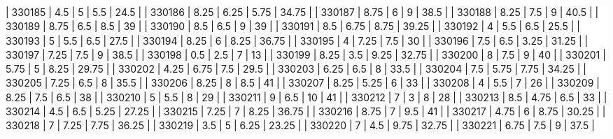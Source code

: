 |  330185   |  4.5   |   5   |   5.5   |  24.5   |
|  330186   |  8.25  | 6.25  |  5.75   |  34.75  |
|  330187   |  8.75  |   6   |    9    |  38.5   |
|  330188   |  8.25  |  7.5  |    9    |  40.5   |
|  330189   |  8.75  |  6.5  |   8.5   |   39    |
|  330190   |  8.5   |  6.5  |    9    |   39    |
|  330191   |  8.5   | 6.75  |  8.75   |  39.25  |
|  330192   |   4    |  5.5  |   6.5   |  25.5   |
|  330193   |   5    |  5.5  |   6.5   |  27.5   |
|  330194   |  8.25  |   6   |  8.25   |  36.75  |
|  330195   |   4    | 7.25  |   7.5   |   30    |
|  330196   |  7.5   |  6.5  |  3.25   |  31.25  |
|  330197   |  7.25  |  7.5  |    9    |  38.5   |
|  330198   |  0.5   |  2.5  |    7    |   13    |
|  330199   |  8.25  |  3.5  |  9.25   |  32.75  |
|  330200   |   8    |  7.5  |    9    |   40    |
|  330201   |  5.75  |   5   |  8.25   |  29.75  |
|  330202   |  4.25  | 6.75  |   7.5   |  29.5   |
|  330203   |  6.25  |  6.5  |    8    |  33.5   |
|  330204   |  7.5   | 5.75  |  7.75   |  34.25  |
|  330205   |  7.25  |  6.5  |    8    |  35.5   |
|  330206   |  8.25  |   8   |   8.5   |   41    |
|  330207   |  8.25  | 5.25  |    6    |   33    |
|  330208   |   4    |  5.5  |    7    |   26    |
|  330209   |  8.25  |  7.5  |   6.5   |   38    |
|  330210   |   5    |  5.5  |    8    |   29    |
|  330211   |   9    |  6.5  |   10    |   41    |
|  330212   |   7    |   3   |    8    |   28    |
|  330213   |  8.5   | 4.75  |   6.5   |   33    |
|  330214   |  4.5   |  6.5  |  5.25   |  27.25  |
|  330215   |  7.25  |   7   |  8.25   |  36.75  |
|  330216   |  8.75  |   7   |   9.5   |   41    |
|  330217   |  4.75  |   6   |  8.75   |  30.25  |
|  330218   |   7    | 7.25  |  7.75   |  36.25  |
|  330219   |  3.5   |   5   |  6.25   |  23.25  |
|  330220   |   7    |  4.5  |  9.75   |  32.75  |
|  330221   |  6.75  |  7.5  |    9    |  37.5   |